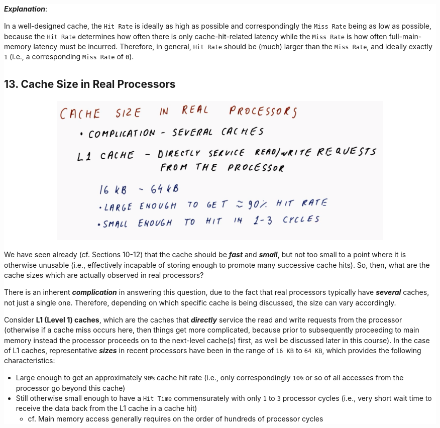 ***Explanation***:

In a well-designed cache, the `Hit Rate` is ideally as high as possible and correspondingly the `Miss Rate` being as low as possible, because the `Hit Rate` determines how often there is only cache-hit-related latency while the `Miss Rate` is how often full-main-memory latency must be incurred. Therefore, in general, `Hit Rate` should be (much) larger than the `Miss Rate`, and ideally exactly `1` (i.e., a corresponding `Miss Rate` of `0`).

## 13. Cache Size in Real Processors

<center>
<img src="./assets/12-019.png" width="650">
</center>

We have seen already (cf. Sections 10-12) that the cache should be ***fast*** and ***small***, but not too small to a point where it is otherwise unusable (i.e., effectively incapable of storing enough to promote many successive cache hits). So, then, what are the cache sizes which are actually observed in real processors?

There is an inherent ***complication*** in answering this question, due to the fact that real processors typically have ***several*** caches, not just a single one. Therefore, depending on which specific cache is being discussed, the size can vary accordingly.

Consider **L1 (Level 1) caches**, which are the caches that ***directly*** service the read and write requests from the processor (otherwise if a cache miss occurs here, then things get more complicated, because prior to subsequently proceeding to main memory instead the processor proceeds on to the next-level cache(s) first, as well be discussed later in this course). In the case of L1 caches, representative ***sizes*** in recent processors have been in the range of `16 KB` to `64 KB`, which provides the following characteristics:
  * Large enough to get an approximately `90%` cache hit rate (i.e., only correspondingly `10%` or so of all accesses from the processor go beyond this cache)
  * Still otherwise small enough to have a `Hit Time` commensurately with only `1` to `3` processor cycles (i.e., very short wait time to receive the data back from the L1 cache in a cache hit)
    * cf. Main memory access generally requires on the order of hundreds of processor cycles
